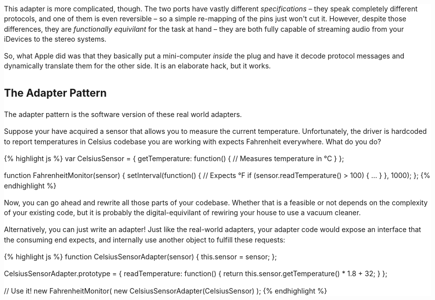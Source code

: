 This adapter is more complicated, though. The two ports have vastly different
*specifications* – they speak completely different protocols, and one of them is
even reversible – so a simple re-mapping of the pins just won't cut it. However,
despite those differences, they are *functionally equivilant* for the task at
hand – they are both fully capable of streaming audio from your iDevices to the
stereo systems.

So, what Apple did was that they basically put a mini-computer *inside* the plug
and have it decode protocol messages and dynamically translate them for the
other side. It is an elaborate hack, but it works.

## The Adapter Pattern

The adapter pattern is the software version of these real world adapters.

Suppose your have acquired a sensor that allows you to measure the current
temperature. Unfortunately, the driver is hardcoded to report temperatures in
Celsius codebase you are working with expects Fahrenheit everywhere. What do you
do?

{% highlight js %}
var CelsiusSensor = {
  getTemperature: function() {
    // Measures temperature in °C
  }
};

function FahrenheitMonitor(sensor) {
  setInterval(function() {
    // Expects °F
    if (sensor.readTemperature() > 100) {
      ...
    }
  }, 1000);
};
{% endhighlight %}

Now, you can go ahead and rewrite all those parts of your codebase. Whether that
is a feasible or not depends on the complexity of your existing code, but it is
probably the digital-equivilant of rewiring your house to use a vacuum cleaner.

Alternatively, you can just write an adapter! Just like the real-world adapters,
your adapter code would expose an interface that the consuming end expects, and
internally use another object to fulfill these requests:

{% highlight js %}
function CelsiusSensorAdapter(sensor) {
  this.sensor = sensor;
};

CelsiusSensorAdapter.prototype = {
  readTemperature: function() {
    return this.sensor.getTemperature() * 1.8 + 32;
  }
};

// Use it!
new FahrenheitMonitor( new CelsiusSensorAdapter(CelsiusSensor) );
{% endhighlight %}
